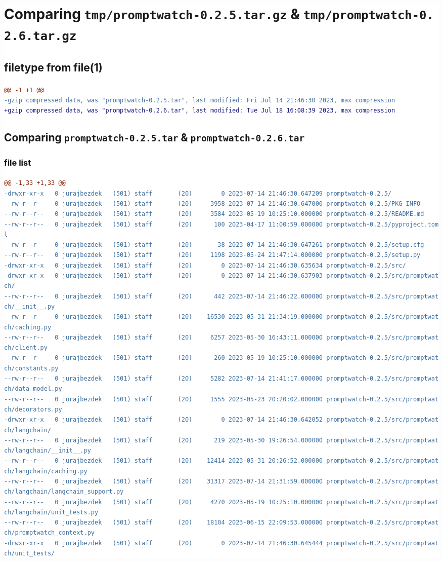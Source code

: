 # Comparing `tmp/promptwatch-0.2.5.tar.gz` & `tmp/promptwatch-0.2.6.tar.gz`

## filetype from file(1)

```diff
@@ -1 +1 @@
-gzip compressed data, was "promptwatch-0.2.5.tar", last modified: Fri Jul 14 21:46:30 2023, max compression
+gzip compressed data, was "promptwatch-0.2.6.tar", last modified: Tue Jul 18 16:08:39 2023, max compression
```

## Comparing `promptwatch-0.2.5.tar` & `promptwatch-0.2.6.tar`

### file list

```diff
@@ -1,33 +1,33 @@
-drwxr-xr-x   0 jurajbezdek   (501) staff       (20)        0 2023-07-14 21:46:30.647209 promptwatch-0.2.5/
--rw-r--r--   0 jurajbezdek   (501) staff       (20)     3958 2023-07-14 21:46:30.647000 promptwatch-0.2.5/PKG-INFO
--rw-r--r--   0 jurajbezdek   (501) staff       (20)     3584 2023-05-19 10:25:10.000000 promptwatch-0.2.5/README.md
--rw-r--r--   0 jurajbezdek   (501) staff       (20)      100 2023-04-17 11:00:59.000000 promptwatch-0.2.5/pyproject.toml
--rw-r--r--   0 jurajbezdek   (501) staff       (20)       38 2023-07-14 21:46:30.647261 promptwatch-0.2.5/setup.cfg
--rw-r--r--   0 jurajbezdek   (501) staff       (20)     1198 2023-05-24 21:47:14.000000 promptwatch-0.2.5/setup.py
-drwxr-xr-x   0 jurajbezdek   (501) staff       (20)        0 2023-07-14 21:46:30.635634 promptwatch-0.2.5/src/
-drwxr-xr-x   0 jurajbezdek   (501) staff       (20)        0 2023-07-14 21:46:30.637903 promptwatch-0.2.5/src/promptwatch/
--rw-r--r--   0 jurajbezdek   (501) staff       (20)      442 2023-07-14 21:46:22.000000 promptwatch-0.2.5/src/promptwatch/__init__.py
--rw-r--r--   0 jurajbezdek   (501) staff       (20)    16530 2023-05-31 21:34:19.000000 promptwatch-0.2.5/src/promptwatch/caching.py
--rw-r--r--   0 jurajbezdek   (501) staff       (20)     6257 2023-05-30 16:43:11.000000 promptwatch-0.2.5/src/promptwatch/client.py
--rw-r--r--   0 jurajbezdek   (501) staff       (20)      260 2023-05-19 10:25:10.000000 promptwatch-0.2.5/src/promptwatch/constants.py
--rw-r--r--   0 jurajbezdek   (501) staff       (20)     5282 2023-07-14 21:41:17.000000 promptwatch-0.2.5/src/promptwatch/data_model.py
--rw-r--r--   0 jurajbezdek   (501) staff       (20)     1555 2023-05-23 20:20:02.000000 promptwatch-0.2.5/src/promptwatch/decorators.py
-drwxr-xr-x   0 jurajbezdek   (501) staff       (20)        0 2023-07-14 21:46:30.642052 promptwatch-0.2.5/src/promptwatch/langchain/
--rw-r--r--   0 jurajbezdek   (501) staff       (20)      219 2023-05-30 19:26:54.000000 promptwatch-0.2.5/src/promptwatch/langchain/__init__.py
--rw-r--r--   0 jurajbezdek   (501) staff       (20)    12414 2023-05-31 20:26:52.000000 promptwatch-0.2.5/src/promptwatch/langchain/caching.py
--rw-r--r--   0 jurajbezdek   (501) staff       (20)    31317 2023-07-14 21:31:59.000000 promptwatch-0.2.5/src/promptwatch/langchain/langchain_support.py
--rw-r--r--   0 jurajbezdek   (501) staff       (20)     4270 2023-05-19 10:25:10.000000 promptwatch-0.2.5/src/promptwatch/langchain/unit_tests.py
--rw-r--r--   0 jurajbezdek   (501) staff       (20)    18104 2023-06-15 22:09:53.000000 promptwatch-0.2.5/src/promptwatch/promptwatch_context.py
-drwxr-xr-x   0 jurajbezdek   (501) staff       (20)        0 2023-07-14 21:46:30.645444 promptwatch-0.2.5/src/promptwatch/unit_tests/
```